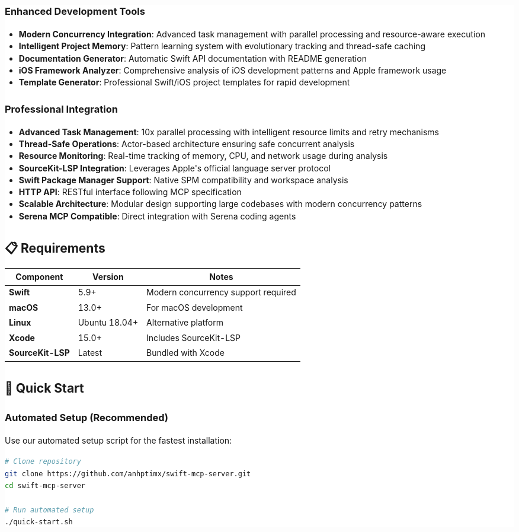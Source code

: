 ### Enhanced Development Tools
- **Modern Concurrency Integration**: Advanced task management with parallel processing and resource-aware execution
- **Intelligent Project Memory**: Pattern learning system with evolutionary tracking and thread-safe caching
- **Documentation Generator**: Automatic Swift API documentation with README generation
- **iOS Framework Analyzer**: Comprehensive analysis of iOS development patterns and Apple framework usage
- **Template Generator**: Professional Swift/iOS project templates for rapid development

### Professional Integration
- **Advanced Task Management**: 10x parallel processing with intelligent resource limits and retry mechanisms
- **Thread-Safe Operations**: Actor-based architecture ensuring safe concurrent analysis
- **Resource Monitoring**: Real-time tracking of memory, CPU, and network usage during analysis
- **SourceKit-LSP Integration**: Leverages Apple's official language server protocol
- **Swift Package Manager Support**: Native SPM compatibility and workspace analysis
- **HTTP API**: RESTful interface following MCP specification
- **Scalable Architecture**: Modular design supporting large codebases with modern concurrency patterns
- **Serena MCP Compatible**: Direct integration with Serena coding agents

## 📋 Requirements

| Component | Version | Notes |
|-----------|---------|--------|
| **Swift** | 5.9+ | Modern concurrency support required |
| **macOS** | 13.0+ | For macOS development |
| **Linux** | Ubuntu 18.04+ | Alternative platform |
| **Xcode** | 15.0+ | Includes SourceKit-LSP |
| **SourceKit-LSP** | Latest | Bundled with Xcode |

## 🚀 Quick Start

### Automated Setup (Recommended)

Use our automated setup script for the fastest installation:

```bash
# Clone repository
git clone https://github.com/anhptimx/swift-mcp-server.git
cd swift-mcp-server

# Run automated setup
./quick-start.sh
```
